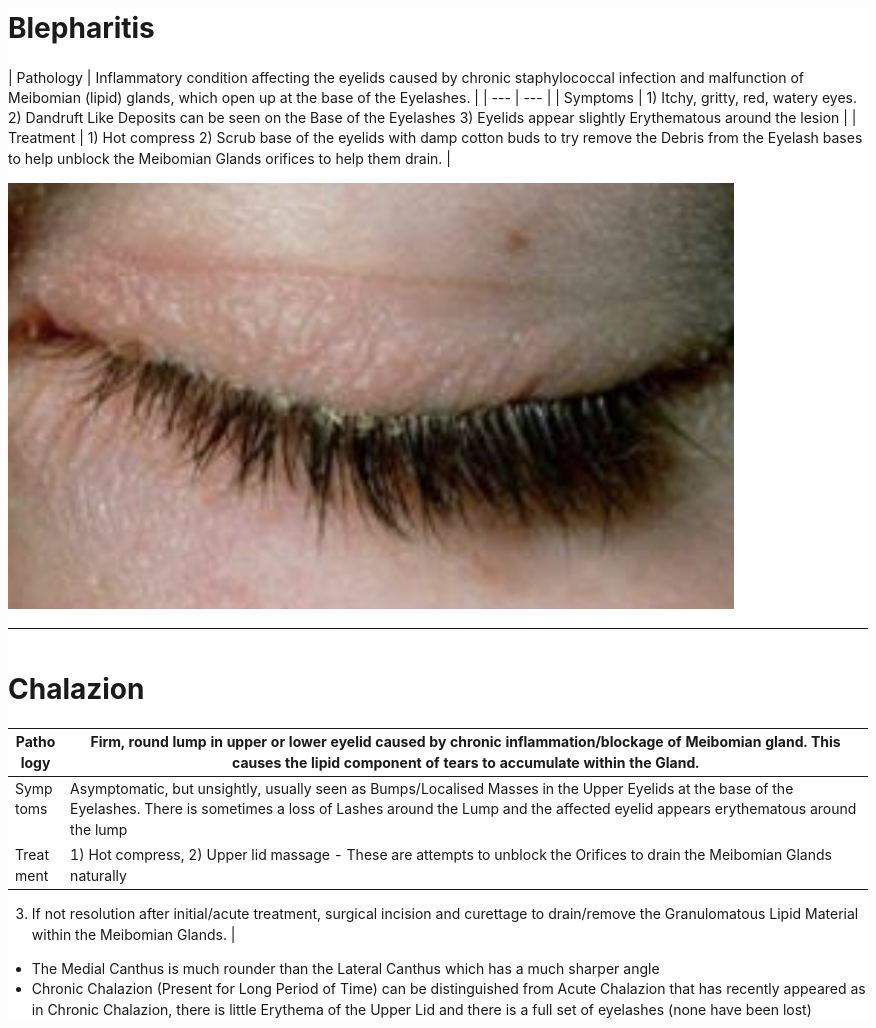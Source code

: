 
# Blepharitis

| Pathology | Inflammatory condition affecting the eyelids caused by chronic staphylococcal
infection and malfunction of Meibomian (lipid) glands, which open up at the base of the Eyelashes. |
| --- | --- |
| Symptoms | 1) Itchy, gritty, red, watery eyes. 2) Dandruft Like Deposits can be seen on the Base of the Eyelashes 3) Eyelids appear slightly Erythematous around the lesion |
| Treatment | 1) Hot compress 2) Scrub base of the eyelids with damp cotton buds to try remove the Debris from the Eyelash bases to help unblock the Meibomian Glands orifices to help them drain. |

![Screenshot 2021-12-10 at 16.02.47.png](%5B052%5D%20Diseases%20of%20the%20Eye%206b85380cf0d64462afe635f937da7ff6/Screenshot_2021-12-10_at_16.02.47.png)

---

# Chalazion

| Pathology | Firm, round lump in upper or lower eyelid caused by chronic inflammation/blockage of Meibomian gland. This causes the lipid component of tears to accumulate within the Gland. |
| --- | --- |
| Symptoms | Asymptomatic, but unsightly, usually seen as Bumps/Localised Masses in the Upper Eyelids at the base of the Eyelashes. There is sometimes a loss of Lashes around the Lump and the affected eyelid appears erythematous around the lump |
| Treatment | 1) Hot compress, 2) Upper lid massage - These are attempts to unblock the Orifices to drain the Meibomian Glands naturally
3) If not resolution after initial/acute treatment, surgical
incision and curettage to drain/remove the Granulomatous Lipid Material within the Meibomian Glands. |
- The Medial Canthus is much rounder than the Lateral Canthus which has a much sharper angle
- Chronic Chalazion (Present for Long Period of Time) can be distinguished from Acute Chalazion that has recently appeared as in Chronic Chalazion, there is little Erythema of the Upper Lid and there is a full set of eyelashes (none have been lost)
